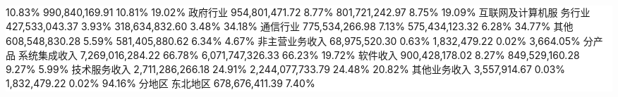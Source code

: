 10.83%
990,840,169.91
10.81%
19.02%
政府行业
954,801,471.72
8.77%
801,721,242.97
8.75%
19.09%
互联网及计算机服
务行业
427,533,043.37
3.93%
318,634,832.60
3.48%
34.18%
通信行业
775,534,266.98
7.13%
575,434,123.32
6.28%
34.77%
其他
608,548,830.28
5.59%
581,405,880.62
6.34%
4.67%
非主营业务收入
68,975,520.30
0.63%
1,832,479.22
0.02%
3,664.05%
分产品
系统集成收入
7,269,016,284.22
66.78%
6,071,747,326.33
66.23%
19.72%
软件收入
900,428,178.02
8.27%
849,529,160.28
9.27%
5.99%
技术服务收入
2,711,286,266.18
24.91%
2,244,077,733.79
24.48%
20.82%
其他业务收入
3,557,914.67
0.03%
1,832,479.22
0.02%
94.16%
分地区
东北地区
678,676,411.39
7.40%